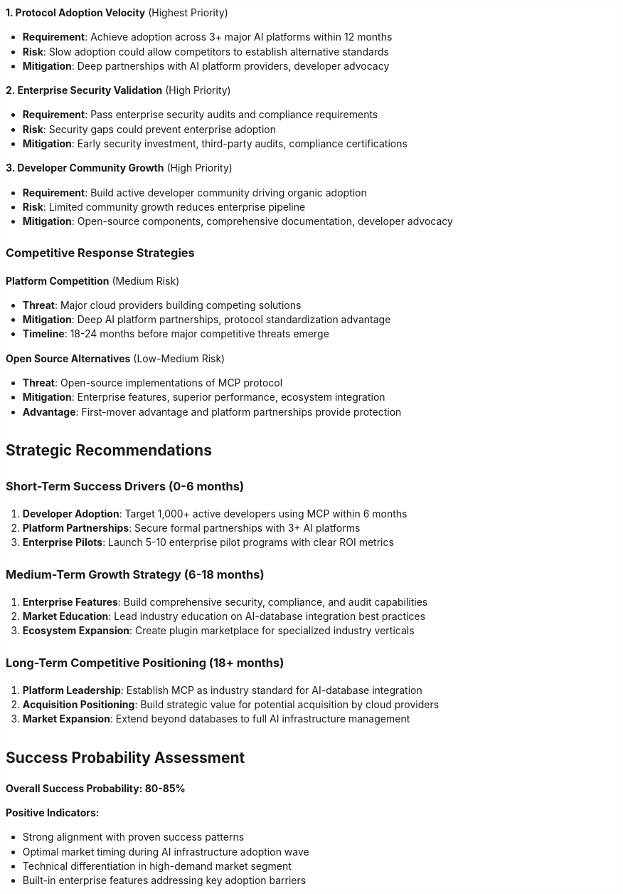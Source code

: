 **1. Protocol Adoption Velocity** (Highest Priority)
- **Requirement**: Achieve adoption across 3+ major AI platforms within 12 months
- **Risk**: Slow adoption could allow competitors to establish alternative standards
- **Mitigation**: Deep partnerships with AI platform providers, developer advocacy

**2. Enterprise Security Validation** (High Priority)
- **Requirement**: Pass enterprise security audits and compliance requirements
- **Risk**: Security gaps could prevent enterprise adoption
- **Mitigation**: Early security investment, third-party audits, compliance certifications

**3. Developer Community Growth** (High Priority)
- **Requirement**: Build active developer community driving organic adoption
- **Risk**: Limited community growth reduces enterprise pipeline
- **Mitigation**: Open-source components, comprehensive documentation, developer advocacy

### Competitive Response Strategies

**Platform Competition** (Medium Risk)
- **Threat**: Major cloud providers building competing solutions
- **Mitigation**: Deep AI platform partnerships, protocol standardization advantage
- **Timeline**: 18-24 months before major competitive threats emerge

**Open Source Alternatives** (Low-Medium Risk)
- **Threat**: Open-source implementations of MCP protocol
- **Mitigation**: Enterprise features, superior performance, ecosystem integration
- **Advantage**: First-mover advantage and platform partnerships provide protection

## Strategic Recommendations

### Short-Term Success Drivers (0-6 months)
1. **Developer Adoption**: Target 1,000+ active developers using MCP within 6 months
2. **Platform Partnerships**: Secure formal partnerships with 3+ AI platforms
3. **Enterprise Pilots**: Launch 5-10 enterprise pilot programs with clear ROI metrics

### Medium-Term Growth Strategy (6-18 months)
1. **Enterprise Features**: Build comprehensive security, compliance, and audit capabilities
2. **Market Education**: Lead industry education on AI-database integration best practices
3. **Ecosystem Expansion**: Create plugin marketplace for specialized industry verticals

### Long-Term Competitive Positioning (18+ months)
1. **Platform Leadership**: Establish MCP as industry standard for AI-database integration
2. **Acquisition Positioning**: Build strategic value for potential acquisition by cloud providers
3. **Market Expansion**: Extend beyond databases to full AI infrastructure management

## Success Probability Assessment

**Overall Success Probability: 80-85%**

**Positive Indicators:**
- Strong alignment with proven success patterns
- Optimal market timing during AI infrastructure adoption wave
- Technical differentiation in high-demand market segment
- Built-in enterprise features addressing key adoption barriers
